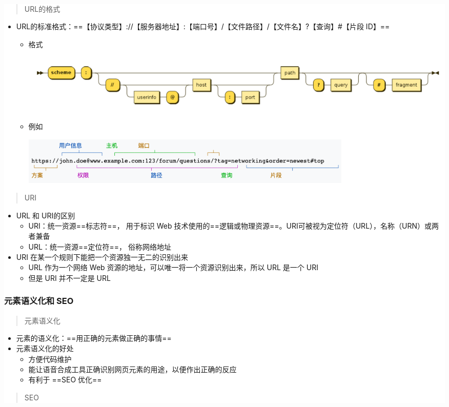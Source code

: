 

>
>
>URL的格式

- URL的标准格式：==【协议类型】://【服务器地址】:【端口号】/【文件路径】/【文件名】?【查询】#【片段 ID】==

  - 格式

    <img src="./images/image-20220910010754566.png" alt="image-20220910010754566" style="zoom:80%;" />

  - 例如

    <img src="./images/image-20220910010838221.png" alt="image-20220910010838221" style="zoom:80%;" />



>
>
>URI

- URL 和 URI的区别
  - URI：统一资源==标志符==， 用于标识 Web 技术使用的==逻辑或物理资源==。URI可被视为定位符（URL），名称（URN）或两者兼备
  - URL：统一资源==定位符==， 俗称网络地址
- URI 在某一个规则下能把一个资源独一无二的识别出来
  - URL 作为一个网络 Web 资源的地址，可以唯一将一个资源识别出来，所以 URL 是一个 URI
  - 但是 URI 并不一定是 URL



### 元素语义化和 SEO

>
>
>元素语义化

- 元素的语义化：==用正确的元素做正确的事情==
- 元素语义化的好处
  - 方便代码维护
  - 能让语音合成工具正确识别网页元素的用途，以便作出正确的反应
  - 有利于 ==SEO 优化==



>
>
>SEO
